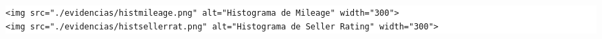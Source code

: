     <img src="./evidencias/histmileage.png" alt="Histograma de Mileage" width="300">
    <img src="./evidencias/histsellerrat.png" alt="Histograma de Seller Rating" width="300">